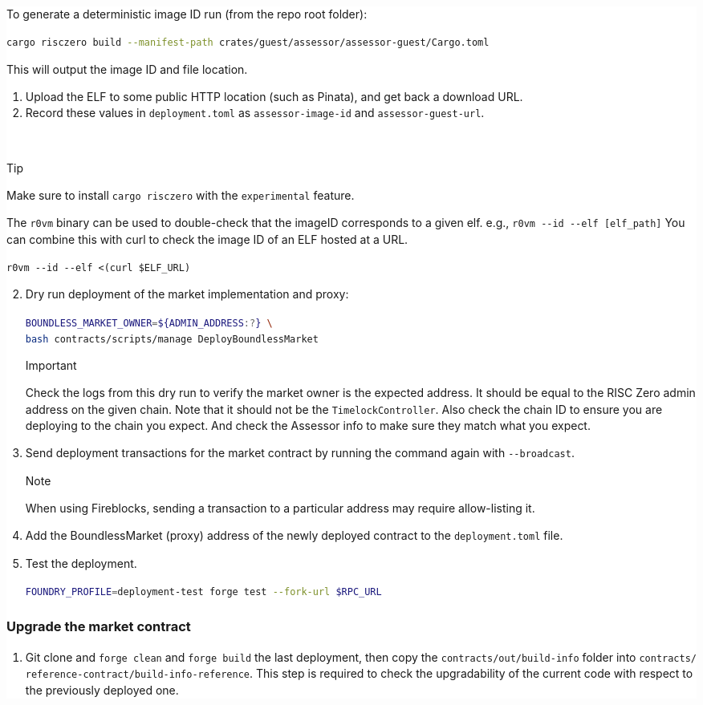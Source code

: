    To generate a deterministic image ID run (from the repo root folder):

   ```zsh
   cargo risczero build --manifest-path crates/guest/assessor/assessor-guest/Cargo.toml
   ```

   This will output the image ID and file location.

   1. Upload the ELF to some public HTTP location (such as Pinata), and get back a download URL.
   2. Record these values in `deployment.toml` as `assessor-image-id` and `assessor-guest-url`.

   <br/>

   > [!TIP]
   > Make sure to install `cargo risczero` with the `experimental` feature.
   >
   > The `r0vm` binary can be used to double-check that the imageID corresponds to a given elf. e.g., `r0vm --id --elf [elf_path]`
   > You can combine this with curl to check the image ID of an ELF hosted at a URL.
   >
   > ```
   > r0vm --id --elf <(curl $ELF_URL)
   > ```

2. Dry run deployment of the market implementation and proxy:

   ```zsh
   BOUNDLESS_MARKET_OWNER=${ADMIN_ADDRESS:?} \
   bash contracts/scripts/manage DeployBoundlessMarket
   ```

   > [!IMPORTANT]
   > Check the logs from this dry run to verify the market owner is the expected address.
   > It should be equal to the RISC Zero admin address on the given chain.
   > Note that it should not be the `TimelockController`.
   > Also check the chain ID to ensure you are deploying to the chain you expect.
   > And check the Assessor info to make sure they match what you expect.

3. Send deployment transactions for the market contract by running the command again with `--broadcast`.

   > [!NOTE]
   > When using Fireblocks, sending a transaction to a particular address may require allow-listing it.

4. Add the BoundlessMarket (proxy) address of the newly deployed contract to the `deployment.toml` file.

5. Test the deployment.

   ```bash
   FOUNDRY_PROFILE=deployment-test forge test --fork-url $RPC_URL
   ```

### Upgrade the market contract

1. Git clone and `forge clean` and `forge build` the last deployment, then copy the `contracts/out/build-info` folder into `contracts/reference-contract/build-info-reference`. This step is required to check the upgradability of the current code with respect to the previously deployed one.


[yq-install]: https://github.com/mikefarah/yq?tab=readme-ov-file#install
[alloy-chains]: https://github.com/alloy-rs/chains/blob/main/src/named.rs
